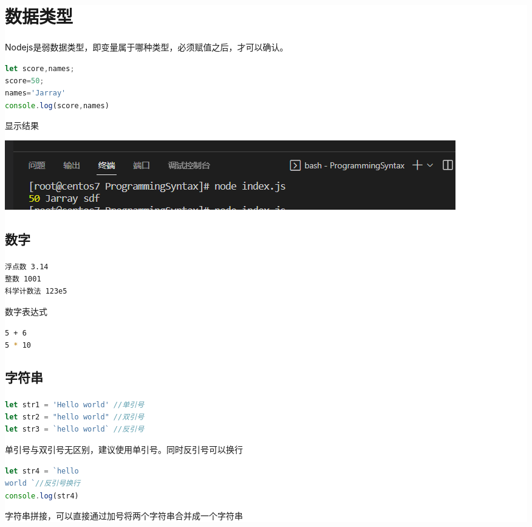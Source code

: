 # 数据类型

Nodejs是弱数据类型，即变量属于哪种类型，必须赋值之后，才可以确认。

```javascript
let score,names;
score=50;
names='Jarray'
console.log(score,names)
```

显示结果

<span>![](img/image-20220617232846664.png#docx)</span>




## **数字**

```bash
浮点数 3.14
整数 1001
科学计数法 123e5
```

数字表达式

```bash
5 + 6
5 * 10
```

## **字符串**

```javascript
let str1 = 'Hello world' //单引号 
let str2 = "hello world" //双引号
let str3 = `hello world` //反引号
```

单引号与双引号无区别，建议使用单引号。同时反引号可以换行

```javascript
let str4 = `hello 
world `//反引号换行
console.log(str4)
```

字符串拼接，可以直接通过加号将两个字符串合并成一个字符串
